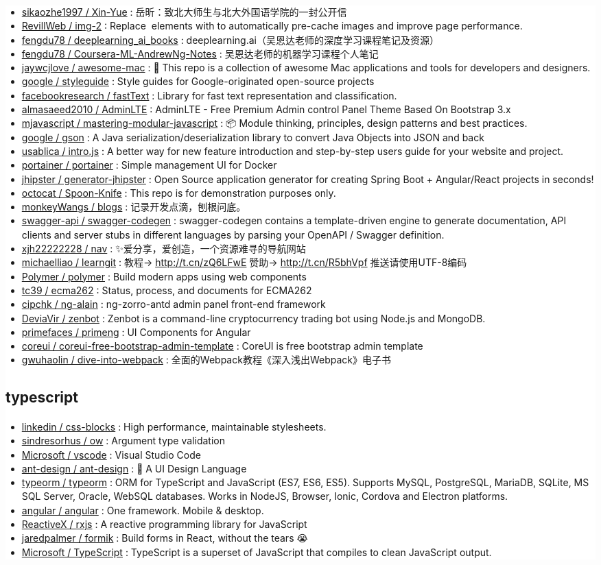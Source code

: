 - [sikaozhe1997 / Xin-Yue](https://github.com/sikaozhe1997/Xin-Yue) : 岳昕：致北大师生与北大外国语学院的一封公开信
- [RevillWeb / img-2](https://github.com/RevillWeb/img-2) : Replace <img /> elements with <img-2> to automatically pre-cache images and improve page performance.
- [fengdu78 / deeplearning_ai_books](https://github.com/fengdu78/deeplearning_ai_books) : deeplearning.ai（吴恩达老师的深度学习课程笔记及资源）
- [fengdu78 / Coursera-ML-AndrewNg-Notes](https://github.com/fengdu78/Coursera-ML-AndrewNg-Notes) : 吴恩达老师的机器学习课程个人笔记
- [jaywcjlove / awesome-mac](https://github.com/jaywcjlove/awesome-mac) :  This repo is a collection of awesome Mac applications and tools for developers and designers.
- [google / styleguide](https://github.com/google/styleguide) : Style guides for Google-originated open-source projects
- [facebookresearch / fastText](https://github.com/facebookresearch/fastText) : Library for fast text representation and classification.
- [almasaeed2010 / AdminLTE](https://github.com/almasaeed2010/AdminLTE) : AdminLTE - Free Premium Admin control Panel Theme Based On Bootstrap 3.x
- [mjavascript / mastering-modular-javascript](https://github.com/mjavascript/mastering-modular-javascript) : 📦 Module thinking, principles, design patterns and best practices.
- [google / gson](https://github.com/google/gson) : A Java serialization/deserialization library to convert Java Objects into JSON and back
- [usablica / intro.js](https://github.com/usablica/intro.js) : A better way for new feature introduction and step-by-step users guide for your website and project.
- [portainer / portainer](https://github.com/portainer/portainer) : Simple management UI for Docker
- [jhipster / generator-jhipster](https://github.com/jhipster/generator-jhipster) : Open Source application generator for creating Spring Boot + Angular/React projects in seconds!
- [octocat / Spoon-Knife](https://github.com/octocat/Spoon-Knife) : This repo is for demonstration purposes only.
- [monkeyWangs / blogs](https://github.com/monkeyWangs/blogs) : 记录开发点滴，刨根问底。
- [swagger-api / swagger-codegen](https://github.com/swagger-api/swagger-codegen) : swagger-codegen contains a template-driven engine to generate documentation, API clients and server stubs in different languages by parsing your OpenAPI / Swagger definition.
- [xjh22222228 / nav](https://github.com/xjh22222228/nav) : ✨爱分享，爱创造，一个资源难寻的导航网站
- [michaelliao / learngit](https://github.com/michaelliao/learngit) : 教程→ http://t.cn/zQ6LFwE 赞助→ http://t.cn/R5bhVpf 推送请使用UTF-8编码
- [Polymer / polymer](https://github.com/Polymer/polymer) : Build modern apps using web components
- [tc39 / ecma262](https://github.com/tc39/ecma262) : Status, process, and documents for ECMA262
- [cipchk / ng-alain](https://github.com/cipchk/ng-alain) : ng-zorro-antd admin panel front-end framework
- [DeviaVir / zenbot](https://github.com/DeviaVir/zenbot) : Zenbot is a command-line cryptocurrency trading bot using Node.js and MongoDB.
- [primefaces / primeng](https://github.com/primefaces/primeng) : UI Components for Angular
- [coreui / coreui-free-bootstrap-admin-template](https://github.com/coreui/coreui-free-bootstrap-admin-template) : CoreUI is free bootstrap admin template
- [gwuhaolin / dive-into-webpack](https://github.com/gwuhaolin/dive-into-webpack) : 全面的Webpack教程《深入浅出Webpack》电子书


## typescript

- [linkedin / css-blocks](https://github.com/linkedin/css-blocks) : High performance, maintainable stylesheets.
- [sindresorhus / ow](https://github.com/sindresorhus/ow) : Argument type validation
- [Microsoft / vscode](https://github.com/Microsoft/vscode) : Visual Studio Code
- [ant-design / ant-design](https://github.com/ant-design/ant-design) : 🐜 A UI Design Language
- [typeorm / typeorm](https://github.com/typeorm/typeorm) : ORM for TypeScript and JavaScript (ES7, ES6, ES5). Supports MySQL, PostgreSQL, MariaDB, SQLite, MS SQL Server, Oracle, WebSQL databases. Works in NodeJS, Browser, Ionic, Cordova and Electron platforms.
- [angular / angular](https://github.com/angular/angular) : One framework. Mobile & desktop.
- [ReactiveX / rxjs](https://github.com/ReactiveX/rxjs) : A reactive programming library for JavaScript
- [jaredpalmer / formik](https://github.com/jaredpalmer/formik) : Build forms in React, without the tears 😭
- [Microsoft / TypeScript](https://github.com/Microsoft/TypeScript) : TypeScript is a superset of JavaScript that compiles to clean JavaScript output.